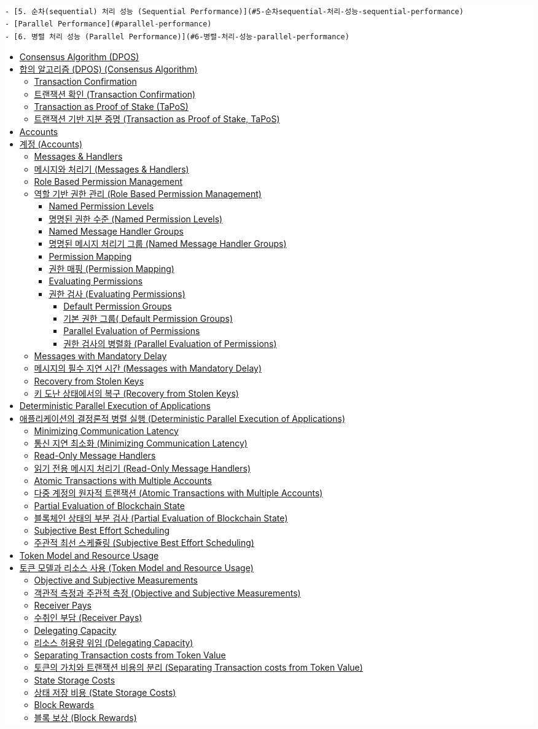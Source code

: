     - [5. 순차(sequential) 처리 성능 (Sequential Performance)](#5-순차sequential-처리-성능-sequential-performance)
    - [Parallel Performance](#parallel-performance)
    - [6. 병렬 처리 성능 (Parallel Performance)](#6-병렬-처리-성능-parallel-performance)
- [Consensus Algorithm (DPOS)](#consensus-algorithm-dpos)
- [합의 알고리즘 (DPOS) (Consensus Algorithm)](#합의-알고리즘-dpos-consensus-algorithm)
    - [Transaction Confirmation](#transaction-confirmation)
    - [트랜잭션 확인 (Transaction Confirmation)](#트랜잭션-확인-transaction-confirmation)
    - [Transaction as Proof of Stake (TaPoS)](#transaction-as-proof-of-stake-tapos)
    - [트랜잭션 기반 지분 증명 (Transaction as Proof of Stake, TaPoS)](#트랜잭션-기반-지분-증명-transaction-as-proof-of-stake-tapos)
- [Accounts](#accounts)
- [계정 (Accounts)](#계정-accounts)
    - [Messages & Handlers](#messages--handlers)
    - [메시지와 처리기 (Messages & Handlers)](#메시지와-처리기-messages--handlers)
    - [Role Based Permission Management](#role-based-permission-management)
    - [역할 기반 권한 관리 (Role Based Permission Management)](#역할-기반-권한-관리-role-based-permission-management)
        - [Named Permission Levels](#named-permission-levels)
        - [명명된 권한 수준 (Named Permission Levels)](#명명된-권한-수준-named-permission-levels)
        - [Named Message Handler Groups](#named-message-handler-groups)
        - [명명된 메시지 처리기 그룹 (Named Message Handler Groups)](#명명된-메시지-처리기-그룹-named-message-handler-groups)
        - [Permission Mapping](#permission-mapping)
        - [권한 매핑 (Permission Mapping)](#권한-매핑-permission-mapping)
        - [Evaluating Permissions](#evaluating-permissions)
        - [권한 검사 (Evaluating Permissions)](#권한-검사-evaluating-permissions)
            - [Default Permission Groups](#default-permission-groups)
            - [기본 권한 그룹( Default Permission Groups)](#기본-권한-그룹-default-permission-groups)
            - [Parallel Evaluation of Permissions](#parallel-evaluation-of-permissions)
            - [권한 검사의 병렬화 (Parallel Evaluation of Permissions)](#권한-검사의-병렬화-parallel-evaluation-of-permissions)
    - [Messages with Mandatory Delay](#messages-with-mandatory-delay)
    - [메시지의 필수 지연 시간 (Messages with Mandatory Delay)](#메시지의-필수-지연-시간-messages-with-mandatory-delay)
    - [Recovery from Stolen Keys](#recovery-from-stolen-keys)
    - [키 도난 상태에서의 복구 (Recovery from Stolen Keys)](#키-도난-상태에서의-복구-recovery-from-stolen-keys)
- [Deterministic Parallel Execution of Applications](#deterministic-parallel-execution-of-applications)
- [애플리케이션의 결정론적 병렬 실행 (Deterministic Parallel Execution of Applications)](#애플리케이션의-결정론적-병렬-실행-deterministic-parallel-execution-of-applications)
    - [Minimizing Communication Latency](#minimizing-communication-latency)
    - [통신 지연 최소화 (Minimizing Communication Latency)](#통신-지연-최소화-minimizing-communication-latency)
    - [Read-Only Message Handlers](#read-only-message-handlers)
    - [읽기 전용 메시지 처리기 (Read-Only Message Handlers)](#읽기-전용-메시지-처리기-read-only-message-handlers)
    - [Atomic Transactions with Multiple Accounts](#atomic-transactions-with-multiple-accounts)
    - [다중 계정의 원자적 트랜잭션 (Atomic Transactions with Multiple Accounts)](#다중-계정의-원자적-트랜잭션-atomic-transactions-with-multiple-accounts)
    - [Partial Evaluation of Blockchain State](#partial-evaluation-of-blockchain-state)
    - [블록체인 상태의 부분 검사 (Partial Evaluation of Blockchain State)](#블록체인-상태의-부분-검사-partial-evaluation-of-blockchain-state)
    - [Subjective Best Effort Scheduling](#subjective-best-effort-scheduling)
    - [주관적 최선 스케쥴링 (Subjective Best Effort Scheduling)](#주관적-최선-스케쥴링-subjective-best-effort-scheduling)
- [Token Model and Resource Usage](#token-model-and-resource-usage)
- [토큰 모델과 리소스 사용 (Token Model and Resource Usage)](#토큰-모델과-리소스-사용-token-model-and-resource-usage)
    - [Objective and Subjective Measurements](#objective-and-subjective-measurements)
    - [객관적 측정과 주관적 측정 (Objective and Subjective Measurements)](#객관적-측정과-주관적-측정-objective-and-subjective-measurements)
    - [Receiver Pays](#receiver-pays)
    - [수취인 부담 (Receiver Pays)](#수취인-부담-receiver-pays)
    - [Delegating Capacity](#delegating-capacity)
    - [리소스 허용량 위임 (Delegating Capacity)](#리소스-허용량-위임-delegating-capacity)
    - [Separating Transaction costs from Token Value](#separating-transaction-costs-from-token-value)
    - [토큰의 가치와 트랜잭션 비용의 분리 (Separating Transaction costs from Token Value)](#토큰의-가치와-트랜잭션-비용의-분리-separating-transaction-costs-from-token-value)
    - [State Storage Costs](#state-storage-costs)
    - [상태 저장 비용 (State Storage Costs)](#상태-저장-비용-state-storage-costs)
    - [Block Rewards](#block-rewards)
    - [블록 보상 (Block Rewards)](#블록-보상-block-rewards)